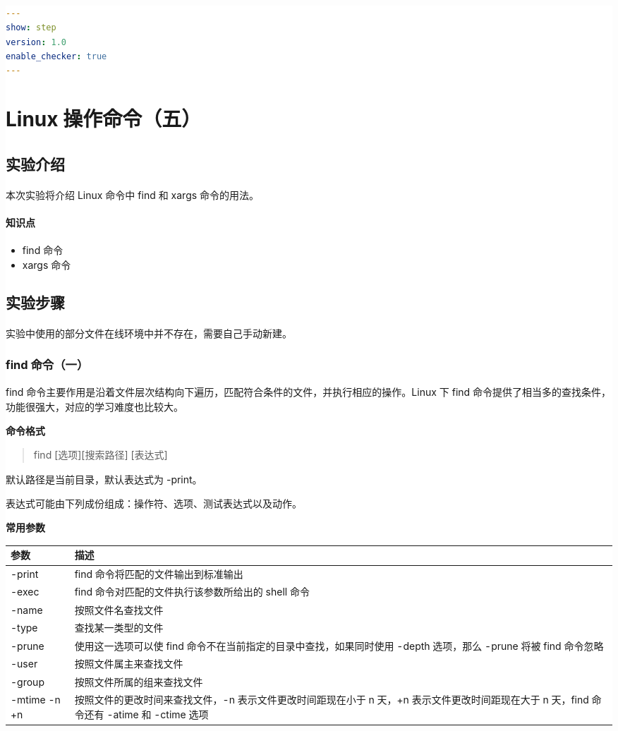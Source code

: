 ```yaml
---
show: step
version: 1.0
enable_checker: true
---
```


# Linux 操作命令（五）

## 实验介绍

本次实验将介绍 Linux 命令中 find 和 xargs 命令的用法。

#### 知识点

- find 命令
- xargs 命令

## 实验步骤

实验中使用的部分文件在线环境中并不存在，需要自己手动新建。

### find 命令（一）

find 命令主要作用是沿着文件层次结构向下遍历，匹配符合条件的文件，并执行相应的操作。Linux 下 find 命令提供了相当多的查找条件，功能很强大，对应的学习难度也比较大。

**命令格式**

> find [选项][搜索路径] [表达式]

默认路径是当前目录，默认表达式为 -print。

表达式可能由下列成份组成：操作符、选项、测试表达式以及动作。

**常用参数**

| 参数         | 描述                                                                                                                                      |
| :----------- | :---------------------------------------------------------------------------------------------------------------------------------------- |
| -print       | find 命令将匹配的文件输出到标准输出                                                                                                       |
| -exec        | find 命令对匹配的文件执行该参数所给出的 shell 命令                                                                                        |
| -name        | 按照文件名查找文件                                                                                                                        |
| -type        | 查找某一类型的文件                                                                                                                        |
| -prune       | 使用这一选项可以使 find 命令不在当前指定的目录中查找，如果同时使用 -depth 选项，那么 -prune 将被 find 命令忽略                            |
| -user        | 按照文件属主来查找文件                                                                                                                    |
| -group       | 按照文件所属的组来查找文件                                                                                                                |
| -mtime -n +n | 按照文件的更改时间来查找文件，-n 表示文件更改时间距现在小于 n 天，+n 表示文件更改时间距现在大于 n 天，find 命令还有 -atime 和 -ctime 选项 |
